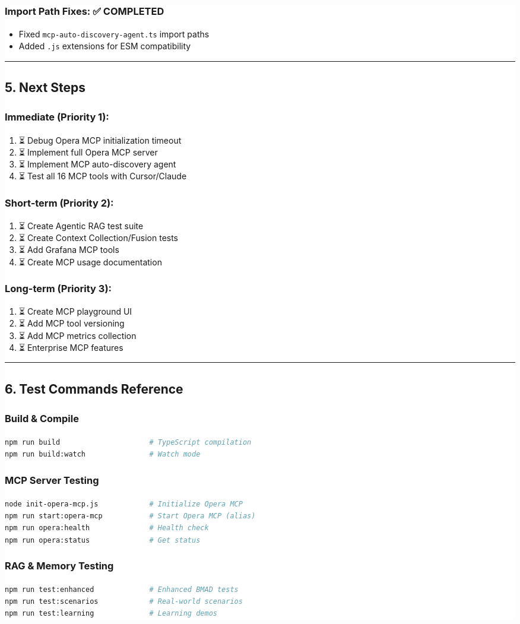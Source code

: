 ### Import Path Fixes: ✅ COMPLETED
- Fixed `mcp-auto-discovery-agent.ts` import paths
- Added `.js` extensions for ESM compatibility

---

## 5. Next Steps

### Immediate (Priority 1):
1. ⏳ Debug Opera MCP initialization timeout
2. ⏳ Implement full Opera MCP server
3. ⏳ Implement MCP auto-discovery agent
4. ⏳ Test all 16 MCP tools with Cursor/Claude

### Short-term (Priority 2):
1. ⏳ Create Agentic RAG test suite
2. ⏳ Create Context Collection/Fusion tests
3. ⏳ Add Grafana MCP tools
4. ⏳ Create MCP usage documentation

### Long-term (Priority 3):
1. ⏳ Create MCP playground UI
2. ⏳ Add MCP tool versioning
3. ⏳ Add MCP metrics collection
4. ⏳ Enterprise MCP features

---

## 6. Test Commands Reference

### Build & Compile
```bash
npm run build                     # TypeScript compilation
npm run build:watch               # Watch mode
```

### MCP Server Testing
```bash
node init-opera-mcp.js            # Initialize Opera MCP
npm run start:opera-mcp           # Start Opera MCP (alias)
npm run opera:health              # Health check
npm run opera:status              # Get status
```

### RAG & Memory Testing
```bash
npm run test:enhanced             # Enhanced BMAD tests
npm run test:scenarios            # Real-world scenarios
npm run test:learning             # Learning demos
```
